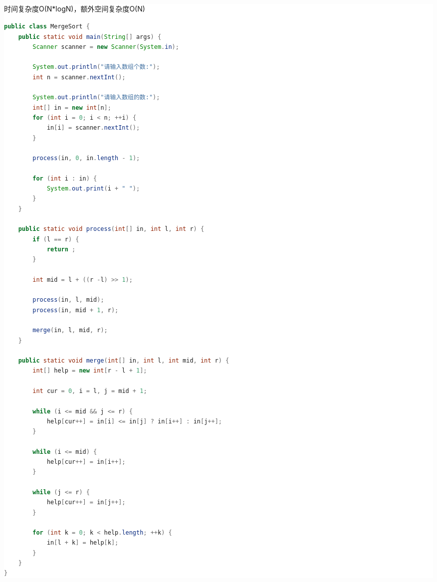 时间复杂度O(N*logN)，额外空间复杂度O(N)

```java
public class MergeSort {
    public static void main(String[] args) {
        Scanner scanner = new Scanner(System.in);

        System.out.println("请输入数组个数:");
        int n = scanner.nextInt();

        System.out.println("请输入数组的数:");
        int[] in = new int[n];
        for (int i = 0; i < n; ++i) {
            in[i] = scanner.nextInt();
        }

        process(in, 0, in.length - 1);

        for (int i : in) {
            System.out.print(i + " ");
        }
    }

    public static void process(int[] in, int l, int r) {
        if (l == r) {
            return ;
        }

        int mid = l + ((r -l) >> 1);

        process(in, l, mid);
        process(in, mid + 1, r);

        merge(in, l, mid, r);
    }

    public static void merge(int[] in, int l, int mid, int r) {
        int[] help = new int[r - l + 1];

        int cur = 0, i = l, j = mid + 1;

        while (i <= mid && j <= r) {
            help[cur++] = in[i] <= in[j] ? in[i++] : in[j++];
        }

        while (i <= mid) {
            help[cur++] = in[i++];
        }

        while (j <= r) {
            help[cur++] = in[j++];
        }

        for (int k = 0; k < help.length; ++k) {
            in[l + k] = help[k];
        }
    }
}
```

